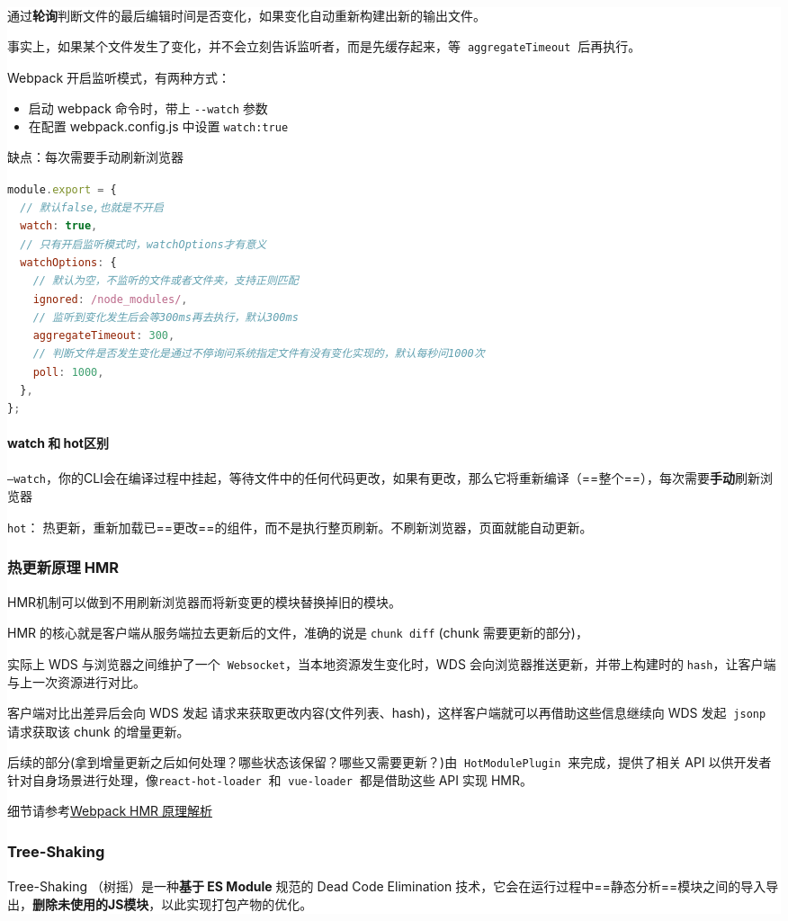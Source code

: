 通过**轮询**判断文件的最后编辑时间是否变化，如果变化自动重新构建出新的输出文件。

事实上，如果某个文件发生了变化，并不会立刻告诉监听者，而是先缓存起来，等  `aggregateTimeout`  后再执行。



Webpack 开启监听模式，有两种方式：

- 启动 webpack 命令时，带上 `--watch` 参数
- 在配置 webpack.config.js 中设置 `watch:true`

缺点：每次需要手动刷新浏览器



```js
module.export = {
  // 默认false,也就是不开启
  watch: true,
  // 只有开启监听模式时，watchOptions才有意义
  watchOptions: {
    // 默认为空，不监听的文件或者文件夹，支持正则匹配
    ignored: /node_modules/,
    // 监听到变化发生后会等300ms再去执行，默认300ms
    aggregateTimeout: 300,
    // 判断文件是否发生变化是通过不停询问系统指定文件有没有变化实现的，默认每秒问1000次
    poll: 1000,
  },
};
```


#### watch 和 hot区别
`–watch`，你的CLI会在编译过程中挂起，等待文件中的任何代码更改，如果有更改，那么它将重新编译（==整个==），每次需要**手动**刷新浏览器

`hot`： 热更新，重新加载已==更改==的组件，而不是执行整页刷新。不刷新浏览器，页面就能自动更新。

### 热更新原理 HMR


HMR机制可以做到不用刷新浏览器而将新变更的模块替换掉旧的模块。

HMR 的核心就是客户端从服务端拉去更新后的文件，准确的说是 `chunk diff` (chunk 需要更新的部分)，

实际上 WDS 与浏览器之间维护了一个  `Websocket`，当本地资源发生变化时，WDS 会向浏览器推送更新，并带上构建时的 `hash`，让客户端与上一次资源进行对比。

客户端对比出差异后会向 WDS 发起 请求来获取更改内容(文件列表、hash)，这样客户端就可以再借助这些信息继续向 WDS 发起  `jsonp`  请求获取该 chunk 的增量更新。

后续的部分(拿到增量更新之后如何处理？哪些状态该保留？哪些又需要更新？)由  `HotModulePlugin`  来完成，提供了相关 API 以供开发者针对自身场景进行处理，像`react-hot-loader`  和  `vue-loader`  都是借助这些 API 实现 HMR。

细节请参考[Webpack HMR 原理解析](https://security.feishu.cn/link/safety?target=https%3A%2F%2Flink.juejin.cn%3Ftarget%3Dhttps%253A%252F%252Fzhuanlan.zhihu.com%252Fp%252F30669007&scene=ccm&logParams=%7B%22location%22%3A%22ccm_drive%22%7D&lang=zh-CN)

### Tree-Shaking

Tree-Shaking （树摇）是一种**基于 ES Module** 规范的 Dead Code Elimination 技术，它会在运行过程中==静态分析==模块之间的导入导出，**删除未使用的JS模块**，以此实现打包产物的优化。
